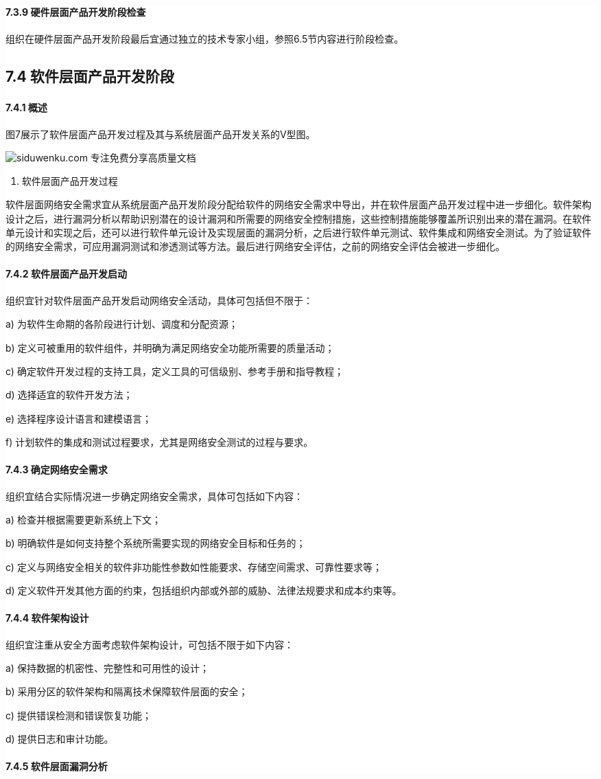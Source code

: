 #### **7.3.9**  硬件层面产品开发阶段检查  
  
组织在硬件层面产品开发阶段最后宜通过独立的技术专家小组，参照6.5节内容进行阶段检查。  
  
## 7.4 软件层面产品开发阶段  
  
#### **7.4.1**  概述  
  
图7展示了软件层面产品开发过程及其与系统层面产品开发关系的V型图。  
  
![siduwenku.com 专注免费分享高质量文档](http://public.host.github5.com/media/f52b86e2335ebf68852d19a02ccf76df.png)  
  
1.  软件层面产品开发过程  
  
软件层面网络安全需求宜从系统层面产品开发阶段分配给软件的网络安全需求中导出，并在软件层面产品开发过程中进一步细化。软件架构设计之后，进行漏洞分析以帮助识别潜在的设计漏洞和所需要的网络安全控制措施，这些控制措施能够覆盖所识别出来的潜在漏洞。在软件单元设计和实现之后，还可以进行软件单元设计及实现层面的漏洞分析，之后进行软件单元测试、软件集成和网络安全测试。为了验证软件的网络安全需求，可应用漏洞测试和渗透测试等方法。最后进行网络安全评估，之前的网络安全评估会被进一步细化。  
  
#### **7.4.2**  软件层面产品开发启动  
  
组织宜针对软件层面产品开发启动网络安全活动，具体可包括但不限于：  
  
a) 为软件生命期的各阶段进行计划、调度和分配资源；  
  
b) 定义可被重用的软件组件，并明确为满足网络安全功能所需要的质量活动；  
  
c) 确定软件开发过程的支持工具，定义工具的可信级别、参考手册和指导教程；  
  
d) 选择适宜的软件开发方法；  
  
e) 选择程序设计语言和建模语言；  
  
f) 计划软件的集成和测试过程要求，尤其是网络安全测试的过程与要求。  
  
#### **7.4.3**  确定网络安全需求  
  
组织宜结合实际情况进一步确定网络安全需求，具体可包括如下内容：  
  
a) 检查并根据需要更新系统上下文；  
  
b) 明确软件是如何支持整个系统所需要实现的网络安全目标和任务的；  
  
c) 定义与网络安全相关的软件非功能性参数如性能要求、存储空间需求、可靠性要求等；  
  
d) 定义软件开发其他方面的约束，包括组织内部或外部的威胁、法律法规要求和成本约束等。  
  
#### **7.4.4**  软件架构设计  
  
组织宜注重从安全方面考虑软件架构设计，可包括不限于如下内容：  
  
a) 保持数据的机密性、完整性和可用性的设计；  
  
b) 采用分区的软件架构和隔离技术保障软件层面的安全；  
  
c) 提供错误检测和错误恢复功能；  
  
d) 提供日志和审计功能。  
  
#### **7.4.5**  软件层面漏洞分析  
  